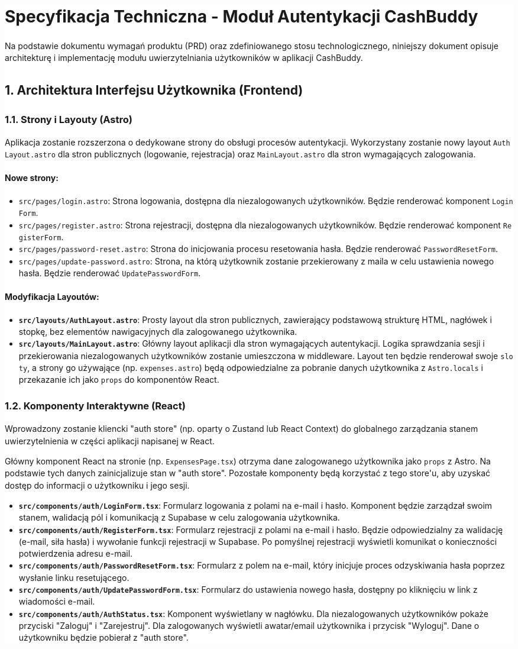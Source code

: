 # Specyfikacja Techniczna - Moduł Autentykacji CashBuddy

Na podstawie dokumentu wymagań produktu (PRD) oraz zdefiniowanego stosu technologicznego, niniejszy dokument opisuje architekturę i implementację modułu uwierzytelniania użytkowników w aplikacji CashBuddy.

## 1. Architektura Interfejsu Użytkownika (Frontend)

### 1.1. Strony i Layouty (Astro)

Aplikacja zostanie rozszerzona o dedykowane strony do obsługi procesów autentykacji. Wykorzystany zostanie nowy layout `AuthLayout.astro` dla stron publicznych (logowanie, rejestracja) oraz `MainLayout.astro` dla stron wymagających zalogowania.

#### Nowe strony:
-   `src/pages/login.astro`: Strona logowania, dostępna dla niezalogowanych użytkowników. Będzie renderować komponent `LoginForm`.
-   `src/pages/register.astro`: Strona rejestracji, dostępna dla niezalogowanych użytkowników. Będzie renderować komponent `RegisterForm`.
-   `src/pages/password-reset.astro`: Strona do inicjowania procesu resetowania hasła. Będzie renderować `PasswordResetForm`.
-   `src/pages/update-password.astro`: Strona, na którą użytkownik zostanie przekierowany z maila w celu ustawienia nowego hasła. Będzie renderować `UpdatePasswordForm`.

#### Modyfikacja Layoutów:
-   **`src/layouts/AuthLayout.astro`**: Prosty layout dla stron publicznych, zawierający podstawową strukturę HTML, nagłówek i stopkę, bez elementów nawigacyjnych dla zalogowanego użytkownika.
-   **`src/layouts/MainLayout.astro`**: Główny layout aplikacji dla stron wymagających autentykacji. Logika sprawdzania sesji i przekierowania niezalogowanych użytkowników zostanie umieszczona w middleware. Layout ten będzie renderował swoje `sloty`, a strony go używające (np. `expenses.astro`) będą odpowiedzialne za pobranie danych użytkownika z `Astro.locals` i przekazanie ich jako `props` do komponentów React.

### 1.2. Komponenty Interaktywne (React)

Wprowadzony zostanie kliencki "auth store" (np. oparty o Zustand lub React Context) do globalnego zarządzania stanem uwierzytelnienia w części aplikacji napisanej w React.

Główny komponent React na stronie (np. `ExpensesPage.tsx`) otrzyma dane zalogowanego użytkownika jako `props` z Astro. Na podstawie tych danych zainicjalizuje stan w "auth store". Pozostałe komponenty będą korzystać z tego store'u, aby uzyskać dostęp do informacji o użytkowniku i jego sesji.

-   **`src/components/auth/LoginForm.tsx`**: Formularz logowania z polami na e-mail i hasło. Komponent będzie zarządzał swoim stanem, walidacją pól i komunikacją z Supabase w celu zalogowania użytkownika.
-   **`src/components/auth/RegisterForm.tsx`**: Formularz rejestracji z polami na e-mail i hasło. Będzie odpowiedzialny za walidację (e-mail, siła hasła) i wywołanie funkcji rejestracji w Supabase. Po pomyślnej rejestracji wyświetli komunikat o konieczności potwierdzenia adresu e-mail.
-   **`src/components/auth/PasswordResetForm.tsx`**: Formularz z polem na e-mail, który inicjuje proces odzyskiwania hasła poprzez wysłanie linku resetującego.
-   **`src/components/auth/UpdatePasswordForm.tsx`**: Formularz do ustawienia nowego hasła, dostępny po kliknięciu w link z wiadomości e-mail.
-   **`src/components/auth/AuthStatus.tsx`**: Komponent wyświetlany w nagłówku. Dla niezalogowanych użytkowników pokaże przyciski "Zaloguj" i "Zarejestruj". Dla zalogowanych wyświetli awatar/email użytkownika i przycisk "Wyloguj". Dane o użytkowniku będzie pobierał z "auth store".
